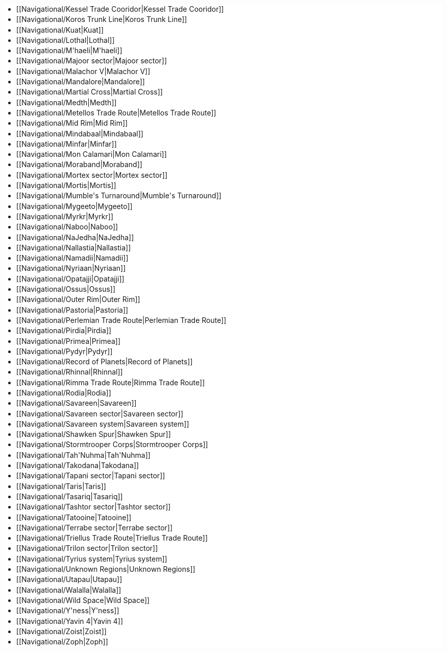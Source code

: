 - [[Navigational/Kessel Trade Cooridor\|Kessel Trade Cooridor]]
- [[Navigational/Koros Trunk Line\|Koros Trunk Line]]
- [[Navigational/Kuat\|Kuat]]
- [[Navigational/Lothal\|Lothal]]
- [[Navigational/M'haeli\|M'haeli]]
- [[Navigational/Majoor sector\|Majoor sector]]
- [[Navigational/Malachor V\|Malachor V]]
- [[Navigational/Mandalore\|Mandalore]]
- [[Navigational/Martial Cross\|Martial Cross]]
- [[Navigational/Medth\|Medth]]
- [[Navigational/Metellos Trade Route\|Metellos Trade Route]]
- [[Navigational/Mid Rim\|Mid Rim]]
- [[Navigational/Mindabaal\|Mindabaal]]
- [[Navigational/Minfar\|Minfar]]
- [[Navigational/Mon Calamari\|Mon Calamari]]
- [[Navigational/Moraband\|Moraband]]
- [[Navigational/Mortex sector\|Mortex sector]]
- [[Navigational/Mortis\|Mortis]]
- [[Navigational/Mumble's Turnaround\|Mumble's Turnaround]]
- [[Navigational/Mygeeto\|Mygeeto]]
- [[Navigational/Myrkr\|Myrkr]]
- [[Navigational/Naboo\|Naboo]]
- [[Navigational/NaJedha\|NaJedha]]
- [[Navigational/Nallastia\|Nallastia]]
- [[Navigational/Namadii\|Namadii]]
- [[Navigational/Nyriaan\|Nyriaan]]
- [[Navigational/Opatajji\|Opatajji]]
- [[Navigational/Ossus\|Ossus]]
- [[Navigational/Outer Rim\|Outer Rim]]
- [[Navigational/Pastoria\|Pastoria]]
- [[Navigational/Perlemian Trade Route\|Perlemian Trade Route]]
- [[Navigational/Pirdia\|Pirdia]]
- [[Navigational/Primea\|Primea]]
- [[Navigational/Pydyr\|Pydyr]]
- [[Navigational/Record of Planets\|Record of Planets]]
- [[Navigational/Rhinnal\|Rhinnal]]
- [[Navigational/Rimma Trade Route\|Rimma Trade Route]]
- [[Navigational/Rodia\|Rodia]]
- [[Navigational/Savareen\|Savareen]]
- [[Navigational/Savareen sector\|Savareen sector]]
- [[Navigational/Savareen system\|Savareen system]]
- [[Navigational/Shawken Spur\|Shawken Spur]]
- [[Navigational/Stormtrooper Corps\|Stormtrooper Corps]]
- [[Navigational/Tah'Nuhma\|Tah'Nuhma]]
- [[Navigational/Takodana\|Takodana]]
- [[Navigational/Tapani sector\|Tapani sector]]
- [[Navigational/Taris\|Taris]]
- [[Navigational/Tasariq\|Tasariq]]
- [[Navigational/Tashtor sector\|Tashtor sector]]
- [[Navigational/Tatooine\|Tatooine]]
- [[Navigational/Terrabe sector\|Terrabe sector]]
- [[Navigational/Triellus Trade Route\|Triellus Trade Route]]
- [[Navigational/Trilon sector\|Trilon sector]]
- [[Navigational/Tyrius system\|Tyrius system]]
- [[Navigational/Unknown Regions\|Unknown Regions]]
- [[Navigational/Utapau\|Utapau]]
- [[Navigational/Walalla\|Walalla]]
- [[Navigational/Wild Space\|Wild Space]]
- [[Navigational/Y'ness\|Y'ness]]
- [[Navigational/Yavin 4\|Yavin 4]]
- [[Navigational/Zoist\|Zoist]]
- [[Navigational/Zoph\|Zoph]]
